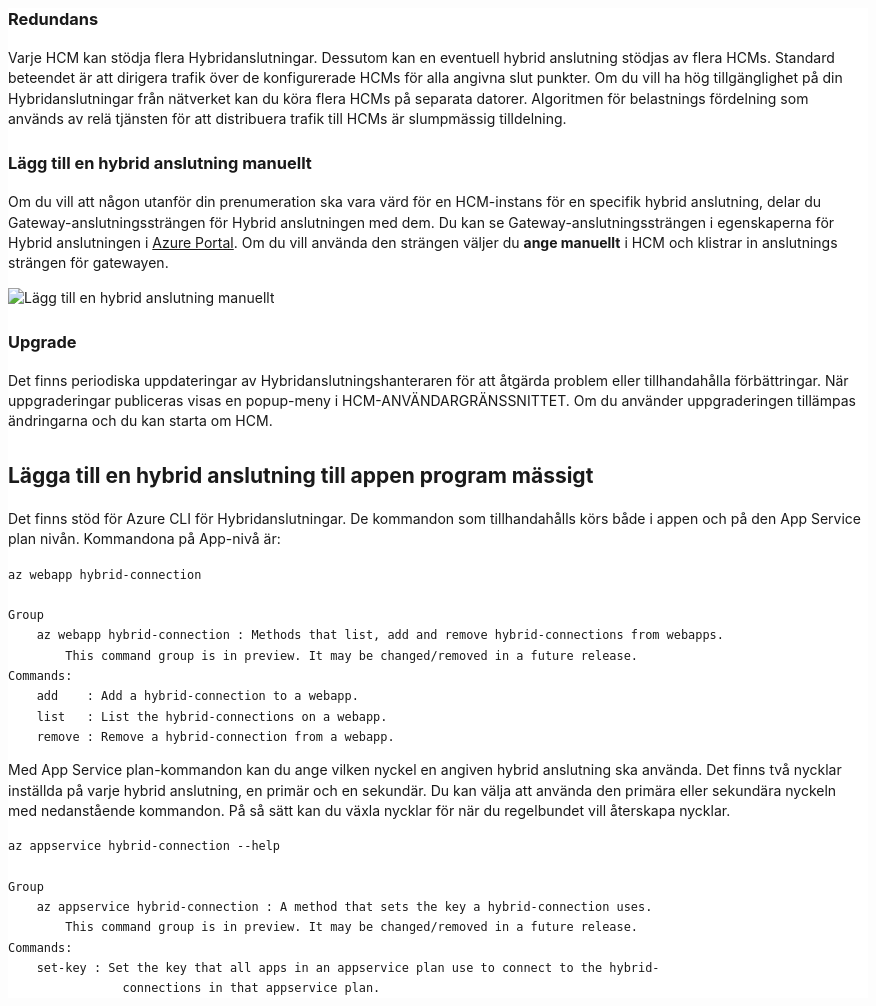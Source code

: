 ### <a name="redundancy"></a>Redundans ###

Varje HCM kan stödja flera Hybridanslutningar. Dessutom kan en eventuell hybrid anslutning stödjas av flera HCMs. Standard beteendet är att dirigera trafik över de konfigurerade HCMs för alla angivna slut punkter. Om du vill ha hög tillgänglighet på din Hybridanslutningar från nätverket kan du köra flera HCMs på separata datorer. Algoritmen för belastnings fördelning som används av relä tjänsten för att distribuera trafik till HCMs är slumpmässig tilldelning. 

### <a name="manually-add-a-hybrid-connection"></a>Lägg till en hybrid anslutning manuellt ###

Om du vill att någon utanför din prenumeration ska vara värd för en HCM-instans för en specifik hybrid anslutning, delar du Gateway-anslutningssträngen för Hybrid anslutningen med dem. Du kan se Gateway-anslutningssträngen i egenskaperna för Hybrid anslutningen i [Azure Portal][portal]. Om du vill använda den strängen väljer du **ange manuellt** i HCM och klistrar in anslutnings strängen för gatewayen.

![Lägg till en hybrid anslutning manuellt][11]

### <a name="upgrade"></a>Upgrade ###

Det finns periodiska uppdateringar av Hybridanslutningshanteraren för att åtgärda problem eller tillhandahålla förbättringar. När uppgraderingar publiceras visas en popup-meny i HCM-ANVÄNDARGRÄNSSNITTET. Om du använder uppgraderingen tillämpas ändringarna och du kan starta om HCM. 

## <a name="adding-a-hybrid-connection-to-your-app-programmatically"></a>Lägga till en hybrid anslutning till appen program mässigt ##

Det finns stöd för Azure CLI för Hybridanslutningar. De kommandon som tillhandahålls körs både i appen och på den App Service plan nivån.  Kommandona på App-nivå är:

```azurecli
az webapp hybrid-connection

Group
    az webapp hybrid-connection : Methods that list, add and remove hybrid-connections from webapps.
        This command group is in preview. It may be changed/removed in a future release.
Commands:
    add    : Add a hybrid-connection to a webapp.
    list   : List the hybrid-connections on a webapp.
    remove : Remove a hybrid-connection from a webapp.
```

Med App Service plan-kommandon kan du ange vilken nyckel en angiven hybrid anslutning ska använda. Det finns två nycklar inställda på varje hybrid anslutning, en primär och en sekundär. Du kan välja att använda den primära eller sekundära nyckeln med nedanstående kommandon. På så sätt kan du växla nycklar för när du regelbundet vill återskapa nycklar. 

```azurecli
az appservice hybrid-connection --help

Group
    az appservice hybrid-connection : A method that sets the key a hybrid-connection uses.
        This command group is in preview. It may be changed/removed in a future release.
Commands:
    set-key : Set the key that all apps in an appservice plan use to connect to the hybrid-
                connections in that appservice plan.
```


[1]: ./media/app-service-hybrid-connections/hybridconn-connectiondiagram.png
[2]: ./media/app-service-hybrid-connections/hybridconn-portal.png
[3]: ./media/app-service-hybrid-connections/hybridconn-addhc.png
[4]: ./media/app-service-hybrid-connections/hybridconn-createhc.png
[5]: ./media/app-service-hybrid-connections/hybridconn-properties.png
[6]: ./media/app-service-hybrid-connections/hybridconn-aspproperties.png
[7]: ./media/app-service-hybrid-connections/hybridconn-hcm.png
[8]: ./media/app-service-hybrid-connections/hybridconn-hcmadd.png
[9]: ./media/app-service-hybrid-connections/hybridconn-hcmadded.png
[10]: ./media/app-service-hybrid-connections/hybridconn-hcmdetails.png
[11]: ./media/app-service-hybrid-connections/hybridconn-manual.png
[12]: ./media/app-service-hybrid-connections/hybridconn-bt.png
[HCService]: /azure/service-bus-relay/relay-hybrid-connections-protocol/
[portal]: https://portal.azure.com/
[oldhc]: /azure/biztalk-services/integration-hybrid-connection-overview/
[sbpricing]: https://azure.microsoft.com/pricing/details/service-bus/
[armclient]: https://github.com/projectkudu/ARMClient/